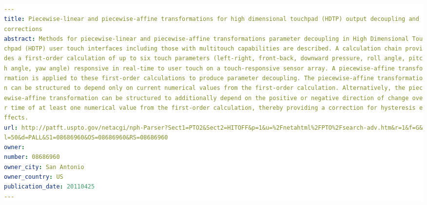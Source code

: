 ```yaml
---
title: Piecewise-linear and piecewise-affine transformations for high dimensional touchpad (HDTP) output decoupling and corrections
abstract: Methods for piecewise-linear and piecewise-affine transformations parameter decoupling in High Dimensional Touchpad (HDTP) user touch interfaces including those with multitouch capabilities are described. A calculation chain provides a first-order calculation of up to six touch parameters (left-right, front-back, downward pressure, roll angle, pitch angle, yaw angle) responsive in real-time to user touch on a touch-responsive sensor array. A piecewise-affine transformation is applied to these first-order calculations to produce parameter decoupling. The piecewise-affine transformation can be structured to depend only on current numerical values from the first-order calculation. Alternatively, the piecewise-affine transformation can be structured to additionally depend on the positive or negative direction of change over time of at least one numerical value from the first-order calculation, thereby providing a correction for hysteresis effects.
url: http://patft.uspto.gov/netacgi/nph-Parser?Sect1=PTO2&Sect2=HITOFF&p=1&u=%2Fnetahtml%2FPTO%2Fsearch-adv.htm&r=1&f=G&l=50&d=PALL&S1=08686960&OS=08686960&RS=08686960
owner: 
number: 08686960
owner_city: San Antonio
owner_country: US
publication_date: 20110425
---
```

